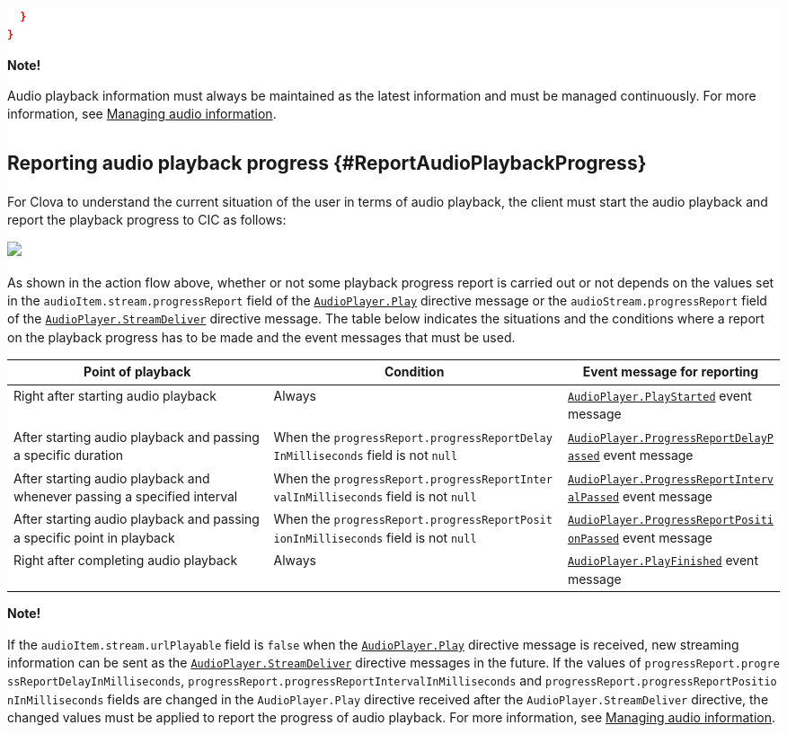 ```json
  }
}
```

<div class="note">
  <p><strong>Note!</strong></p>
  <p>Audio playback information must always be maintained as the latest information and must be managed continuously. For more information, see <a href="#ManageStreamInfo">Managing audio information</a>.</p>
</div>


## Reporting audio playback progress {#ReportAudioPlaybackProgress}

For Clova to understand the current situation of the user in terms of audio playback, the client must start the audio playback and report the playback progress to CIC as follows:

![](/Develop/Assets/Images/CIC_Audio_Play_Progress_Reporting.svg)

As shown in the action flow above, whether or not some playback progress report is carried out or not depends on the values set in the `audioItem.stream.progressReport` field of the [`AudioPlayer.Play`](/Develop/References/MessageInterfaces/AudioPlayer.md#Play) directive message or the `audioStream.progressReport` field of the [`AudioPlayer.StreamDeliver`](/Develop/References/MessageInterfaces/AudioPlayer.md#StreamDeliver) directive message. The table below indicates the situations and the conditions where a report on the playback progress has to be made and the event messages that must be used.

| Point of playback                                 | Condition                         | Event message for reporting |
|-----------------------------------------|----------------------------|----------------------|
| Right after starting audio playback                         | Always                                                                      | [`AudioPlayer.PlayStarted`](/Develop/References/MessageInterfaces/AudioPlayer.md#PlayStarted) event message  |
| After starting audio playback and passing a specific duration          | When the `progressReport.progressReportDelayInMilliseconds` field is not `null`   | [`AudioPlayer.ProgressReportDelayPassed`](/Develop/References/MessageInterfaces/AudioPlayer.md#ProgressReportDelayPassed) event message  |
| After starting audio playback and whenever passing a specified interval  | When the `progressReport.progressReportIntervalInMilliseconds` field is not `null`  | [`AudioPlayer.ProgressReportIntervalPassed`](/Develop/References/MessageInterfaces/AudioPlayer.md#ProgressReportIntervalPassed) event message  |
| After starting audio playback and passing a specific point in playback  | When the `progressReport.progressReportPositionInMilliseconds` field is not `null`  | [`AudioPlayer.ProgressReportPositionPassed`](/Develop/References/MessageInterfaces/AudioPlayer.md#ProgressReportPositionPassed) event message  |
| Right after completing audio playback                         | Always                                                                      | [`AudioPlayer.PlayFinished`](/Develop/References/MessageInterfaces/AudioPlayer.md#PlayFinished) event message  |

<div class="note">
  <p><strong>Note!</strong></p>
  <p>If the <code>audioItem.stream.urlPlayable</code> field is <code>false</code> when the <a href="/Develop/References/MessageInterfaces/AudioPlayer.md#Play"><code>AudioPlayer.Play</code></a> directive message is received, new streaming information can be sent as the <a href="/Develop/References/MessageInterfaces/AudioPlayer.md#StreamDeliver"><code>AudioPlayer.StreamDeliver</code></a> directive messages in the future. If the values of <code>progressReport.progressReportDelayInMilliseconds</code>, <code>progressReport.progressReportIntervalInMilliseconds</code> and <code>progressReport.progressReportPositionInMilliseconds</code> fields are changed in the <code>AudioPlayer.Play</code> directive received after the <code>AudioPlayer.StreamDeliver</code> directive, the changed values must be applied to report the progress of audio playback. For more information, see <a href="#ManageStreamInfo">Managing audio information</a>.</p>
</div>

